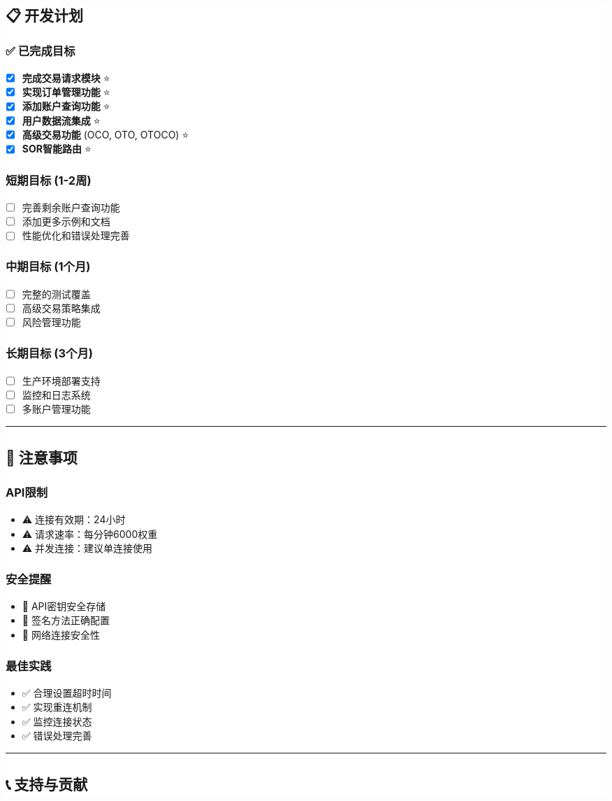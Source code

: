 
## 📋 开发计划

### ✅ 已完成目标
- [x] **完成交易请求模块** ⭐
- [x] **实现订单管理功能** ⭐  
- [x] **添加账户查询功能** ⭐
- [x] **用户数据流集成** ⭐
- [x] **高级交易功能** (OCO, OTO, OTOCO) ⭐
- [x] **SOR智能路由** ⭐

### 短期目标 (1-2周)
- [ ] 完善剩余账户查询功能
- [ ] 添加更多示例和文档
- [ ] 性能优化和错误处理完善

### 中期目标 (1个月)  
- [ ] 完整的测试覆盖
- [ ] 高级交易策略集成
- [ ] 风险管理功能

### 长期目标 (3个月)
- [ ] 生产环境部署支持
- [ ] 监控和日志系统
- [ ] 多账户管理功能

---

## 🚨 注意事项

### API限制
- ⚠️ 连接有效期：24小时
- ⚠️ 请求速率：每分钟6000权重
- ⚠️ 并发连接：建议单连接使用

### 安全提醒
- 🔐 API密钥安全存储
- 🔐 签名方法正确配置
- 🔐 网络连接安全性

### 最佳实践
- ✅ 合理设置超时时间
- ✅ 实现重连机制
- ✅ 监控连接状态
- ✅ 错误处理完善

---

## 📞 支持与贡献
